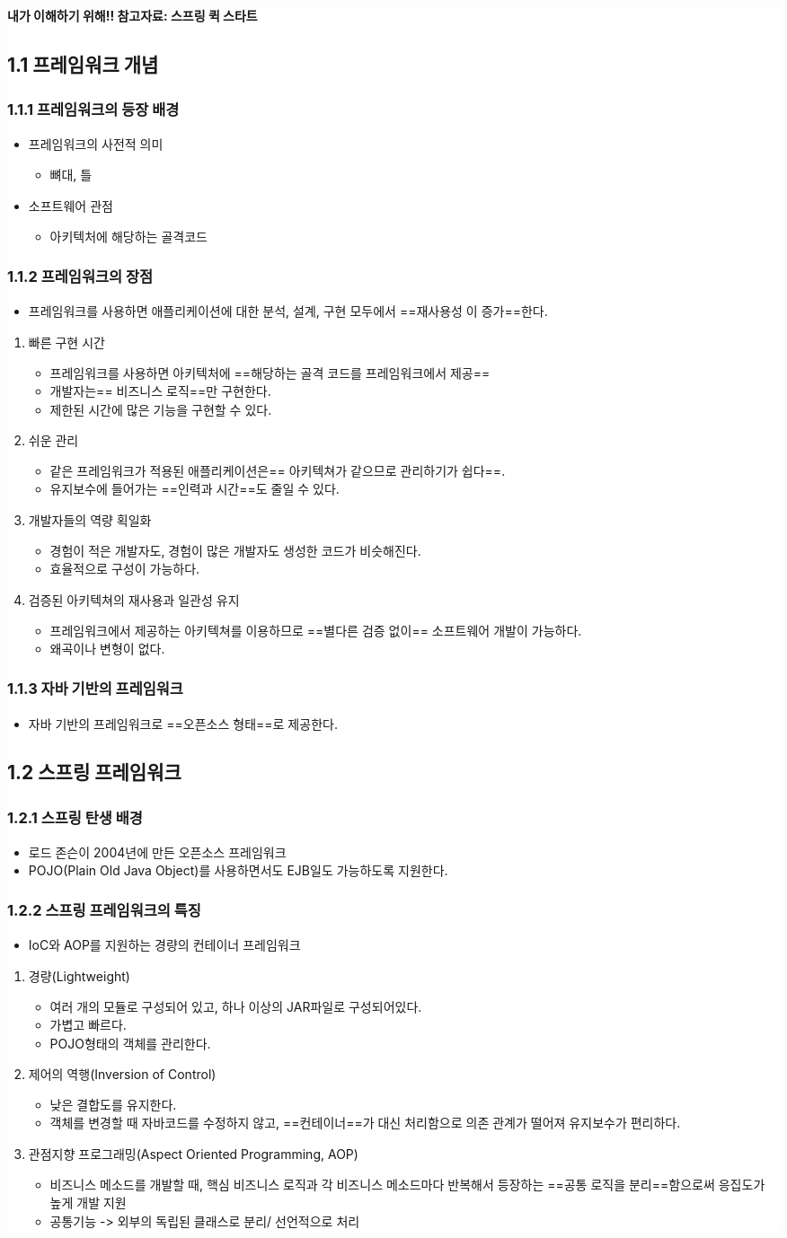 **내가 이해하기 위해!! 참고자료: 스프링 퀵 스타트**

## 1.1 프레임워크 개념
### 1.1.1 프레임워크의 등장 배경
* 프레임워크의 사전적 의미 
	- 뼈대, 틀
    
* 소프트웨어 관점
	- 아키텍처에 해당하는 골격코드

### 1.1.2 프레임워크의 장점
* 프레임워크를 사용하면 애플리케이션에 대한 분석, 설계, 구현 모두에서 ==재사용성 이 증가==한다.
1. 빠른 구현 시간
	- 프레임워크를 사용하면 아키텍처에 ==해당하는 골격 코드를 프레임워크에서 제공==
    - 개발자는== 비즈니스 로직==만 구현한다.
    - 제한된 시간에 많은 기능을 구현할 수 있다.
    
2. 쉬운 관리
	- 같은 프레임워크가 적용된 애플리케이션은== 아키텍쳐가 같으므로 관리하기가 쉽다==.
    - 유지보수에 들어가는 ==인력과 시간==도 줄일 수 있다.

3. 개발자들의 역량 획일화
	- 경험이 적은 개발자도, 경험이 많은 개발자도 생성한 코드가 비슷해진다.
    - 효율적으로 구성이 가능하다.
    
4. 검증된 아키텍쳐의 재사용과 일관성 유지
	- 프레임워크에서 제공하는 아키텍쳐를 이용하므로 ==별다른 검증 없이== 소프트웨어 개발이 가능하다.
    - 왜곡이나 변형이 없다.

### 1.1.3 자바 기반의 프레임워크
-  자바 기반의 프레임워크로 ==오픈소스 형태==로 제공한다.


## 1.2 스프링 프레임워크
### 1.2.1 스프링 탄생 배경
- 로드 존슨이 2004년에 만든 오픈소스 프레임워크
- POJO(Plain Old Java Object)를 사용하면서도 EJB일도 가능하도록 지원한다.

### 1.2.2 스프링 프레임워크의 특징
- IoC와 AOP를 지원하는 경량의 컨테이너 프레임워크
1. 경량(Lightweight)
	- 여러 개의 모듈로 구성되어 있고, 하나 이상의 JAR파일로 구성되어있다.
	- 가볍고 빠르다.
	- POJO형태의 객체를 관리한다.
	
2. 제어의 역행(Inversion of Control)
	- 낮은 결합도를 유지한다.
	- 객체를 변경할 때 자바코드를 수정하지 않고, ==컨테이너==가 대신 처리함으로 의존 관계가 떨어져 유지보수가 편리하다.

3. 관점지향 프로그래밍(Aspect Oriented Programming, AOP)
	- 비즈니스 메소드를 개발할 때, 핵심 비즈니스 로직과 각 비즈니스 메소드마다 반복해서 등장하는 ==공통 로직을 분리==함으로써 응집도가 높게 개발 지원
	- 공통기능 -> 외부의 독립된 클래스로 분리/ 선언적으로 처리

